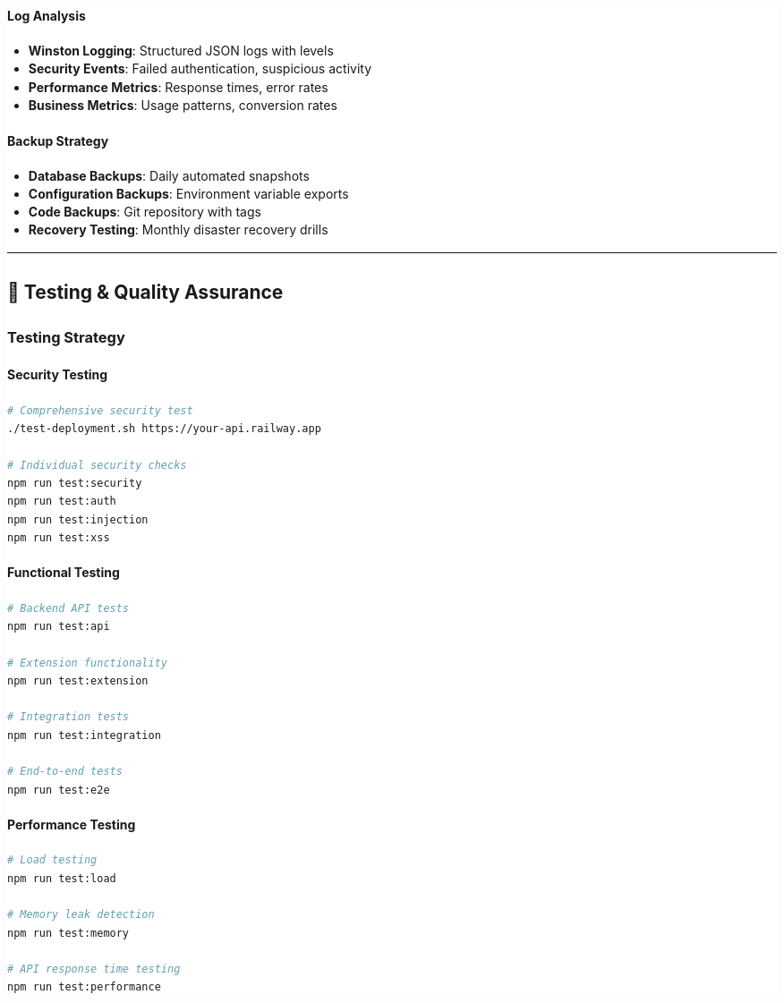 #### **Log Analysis**
- **Winston Logging**: Structured JSON logs with levels
- **Security Events**: Failed authentication, suspicious activity
- **Performance Metrics**: Response times, error rates
- **Business Metrics**: Usage patterns, conversion rates

#### **Backup Strategy**
- **Database Backups**: Daily automated snapshots
- **Configuration Backups**: Environment variable exports
- **Code Backups**: Git repository with tags
- **Recovery Testing**: Monthly disaster recovery drills

---

## 🧪 **Testing & Quality Assurance**

### **Testing Strategy**

#### **Security Testing**
```bash
# Comprehensive security test
./test-deployment.sh https://your-api.railway.app

# Individual security checks
npm run test:security
npm run test:auth
npm run test:injection
npm run test:xss
```

#### **Functional Testing**
```bash
# Backend API tests
npm run test:api

# Extension functionality
npm run test:extension

# Integration tests
npm run test:integration

# End-to-end tests
npm run test:e2e
```

#### **Performance Testing**
```bash
# Load testing
npm run test:load

# Memory leak detection
npm run test:memory

# API response time testing
npm run test:performance
```

